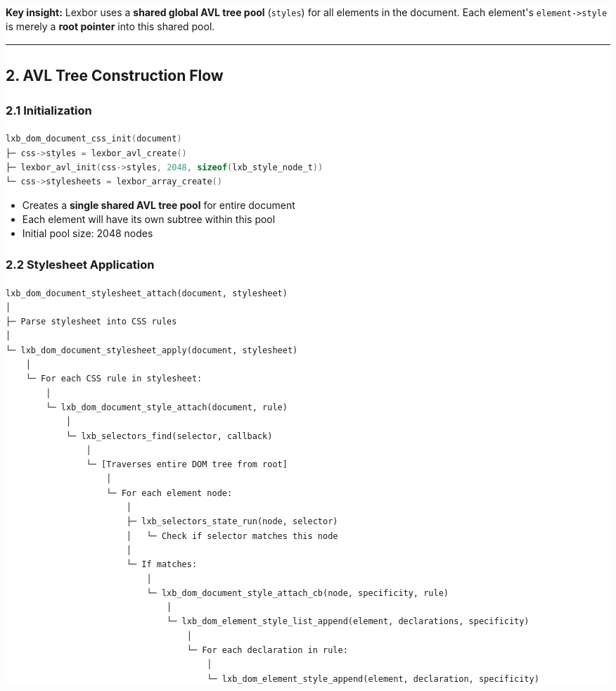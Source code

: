 **Key insight:** Lexbor uses a **shared global AVL tree pool** (`styles`) for all elements in the document. Each element's `element->style` is merely a **root pointer** into this shared pool.

---

## 2. AVL Tree Construction Flow

### 2.1 Initialization

```c
lxb_dom_document_css_init(document)
├─ css->styles = lexbor_avl_create()
├─ lexbor_avl_init(css->styles, 2048, sizeof(lxb_style_node_t))
└─ css->stylesheets = lexbor_array_create()
```

- Creates a **single shared AVL tree pool** for entire document
- Each element will have its own subtree within this pool
- Initial pool size: 2048 nodes

### 2.2 Stylesheet Application

```
lxb_dom_document_stylesheet_attach(document, stylesheet)
│
├─ Parse stylesheet into CSS rules
│
└─ lxb_dom_document_stylesheet_apply(document, stylesheet)
    │
    └─ For each CSS rule in stylesheet:
        │
        └─ lxb_dom_document_style_attach(document, rule)
            │
            └─ lxb_selectors_find(selector, callback)
                │
                └─ [Traverses entire DOM tree from root]
                    │
                    └─ For each element node:
                        │
                        ├─ lxb_selectors_state_run(node, selector)
                        │   └─ Check if selector matches this node
                        │
                        └─ If matches:
                            │
                            └─ lxb_dom_document_style_attach_cb(node, specificity, rule)
                                │
                                └─ lxb_dom_element_style_list_append(element, declarations, specificity)
                                    │
                                    └─ For each declaration in rule:
                                        │
                                        └─ lxb_dom_element_style_append(element, declaration, specificity)
```
